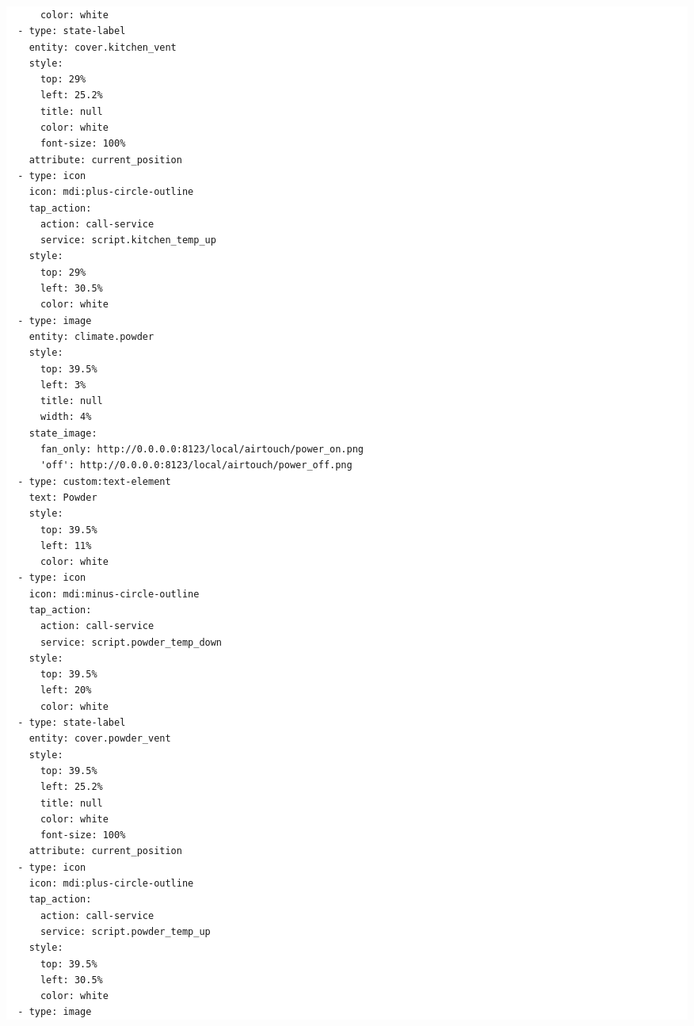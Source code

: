 ```
      color: white
  - type: state-label
    entity: cover.kitchen_vent
    style:
      top: 29%
      left: 25.2%
      title: null
      color: white
      font-size: 100%
    attribute: current_position
  - type: icon
    icon: mdi:plus-circle-outline
    tap_action:
      action: call-service
      service: script.kitchen_temp_up
    style:
      top: 29%
      left: 30.5%
      color: white
  - type: image
    entity: climate.powder
    style:
      top: 39.5%
      left: 3%
      title: null
      width: 4%
    state_image:
      fan_only: http://0.0.0.0:8123/local/airtouch/power_on.png
      'off': http://0.0.0.0:8123/local/airtouch/power_off.png
  - type: custom:text-element
    text: Powder
    style:
      top: 39.5%
      left: 11%
      color: white
  - type: icon
    icon: mdi:minus-circle-outline
    tap_action:
      action: call-service
      service: script.powder_temp_down
    style:
      top: 39.5%
      left: 20%
      color: white
  - type: state-label
    entity: cover.powder_vent
    style:
      top: 39.5%
      left: 25.2%
      title: null
      color: white
      font-size: 100%
    attribute: current_position
  - type: icon
    icon: mdi:plus-circle-outline
    tap_action:
      action: call-service
      service: script.powder_temp_up
    style:
      top: 39.5%
      left: 30.5%
      color: white
  - type: image
```